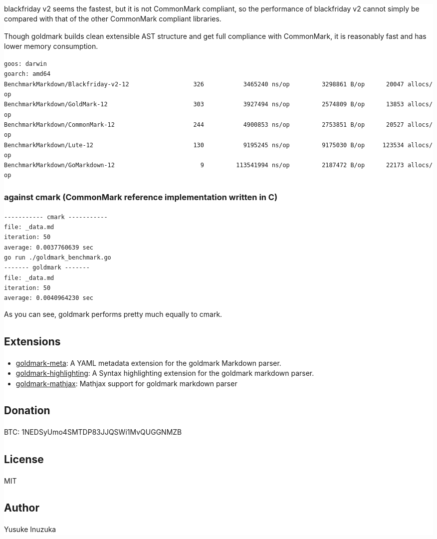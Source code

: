 blackfriday v2 seems the fastest, but it is not CommonMark compliant, so the performance of
blackfriday v2 cannot simply be compared with that of the other CommonMark compliant libraries.

Though goldmark builds clean extensible AST structure and get full compliance with
CommonMark, it is reasonably fast and has lower memory consumption.

```
goos: darwin
goarch: amd64
BenchmarkMarkdown/Blackfriday-v2-12                  326           3465240 ns/op         3298861 B/op      20047 allocs/op
BenchmarkMarkdown/GoldMark-12                        303           3927494 ns/op         2574809 B/op      13853 allocs/op
BenchmarkMarkdown/CommonMark-12                      244           4900853 ns/op         2753851 B/op      20527 allocs/op
BenchmarkMarkdown/Lute-12                            130           9195245 ns/op         9175030 B/op     123534 allocs/op
BenchmarkMarkdown/GoMarkdown-12                        9         113541994 ns/op         2187472 B/op      22173 allocs/op
```

### against cmark (CommonMark reference implementation written in C)

```
----------- cmark -----------
file: _data.md
iteration: 50
average: 0.0037760639 sec
go run ./goldmark_benchmark.go
------- goldmark -------
file: _data.md
iteration: 50
average: 0.0040964230 sec
```

As you can see, goldmark performs pretty much equally to cmark.

Extensions
--------------------

- [goldmark-meta](https://github.com/enkogu/goldmark-meta): A YAML metadata
  extension for the goldmark Markdown parser.
- [goldmark-highlighting](https://github.com/enkogu/goldmark-highlighting): A Syntax highlighting extension
  for the goldmark markdown parser.
- [goldmark-mathjax](https://github.com/litao91/goldmark-mathjax): Mathjax support for goldmark markdown parser

Donation
--------------------
BTC: 1NEDSyUmo4SMTDP83JJQSWi1MvQUGGNMZB

License
--------------------
MIT

Author
--------------------
Yusuke Inuzuka
